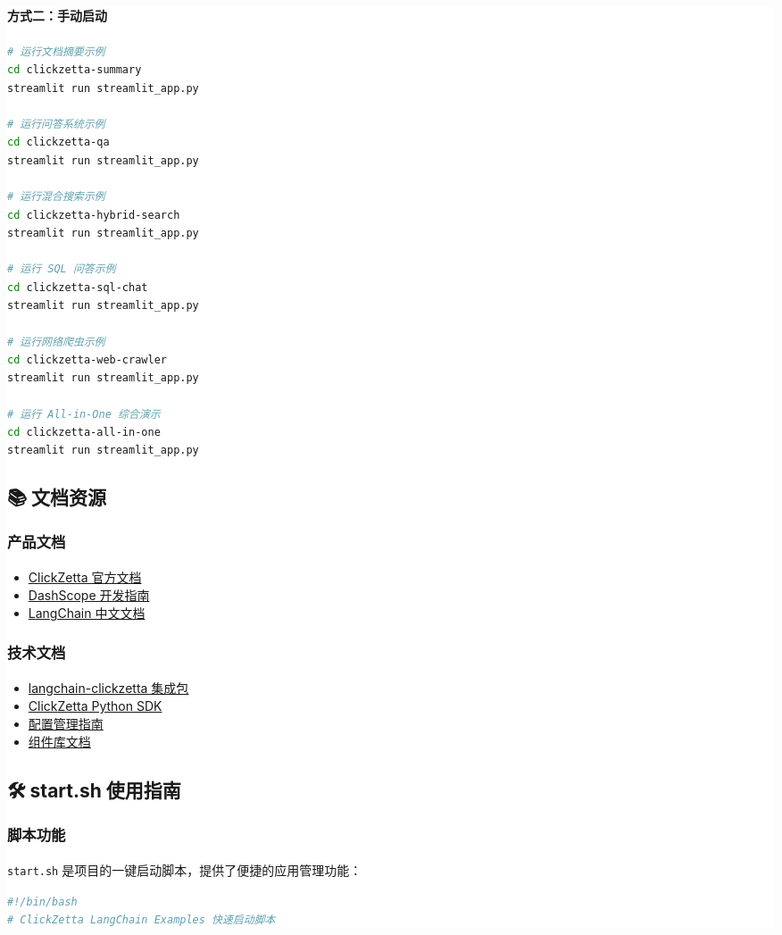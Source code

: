 #### 方式二：手动启动

```bash
# 运行文档摘要示例
cd clickzetta-summary
streamlit run streamlit_app.py

# 运行问答系统示例
cd clickzetta-qa
streamlit run streamlit_app.py

# 运行混合搜索示例
cd clickzetta-hybrid-search
streamlit run streamlit_app.py

# 运行 SQL 问答示例
cd clickzetta-sql-chat
streamlit run streamlit_app.py

# 运行网络爬虫示例
cd clickzetta-web-crawler
streamlit run streamlit_app.py

# 运行 All-in-One 综合演示
cd clickzetta-all-in-one
streamlit run streamlit_app.py
```

## 📚 文档资源

### 产品文档
- [ClickZetta 官方文档](https://docs.clickzetta.com/)
- [DashScope 开发指南](https://dashscope.aliyun.com/)
- [LangChain 中文文档](https://langchain.com.cn/)

### 技术文档
- [langchain-clickzetta 集成包](https://github.com/yunqiqiliang/langchain-clickzetta)
- [ClickZetta Python SDK](https://pypi.org/project/clickzetta-connector-python/)
- [配置管理指南](./config/README.md)
- [组件库文档](./components/README.md)

## 🛠️ start.sh 使用指南

### 脚本功能

`start.sh` 是项目的一键启动脚本，提供了便捷的应用管理功能：

```bash
#!/bin/bash
# ClickZetta LangChain Examples 快速启动脚本
```
